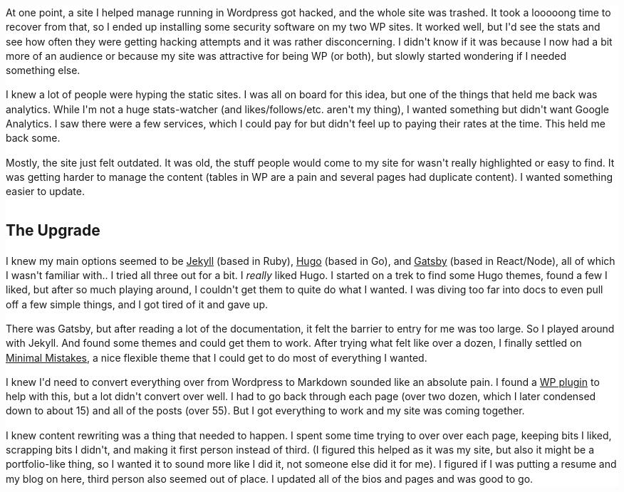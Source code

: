 At one point, a site I helped manage running in Wordpress got hacked, and the whole site was trashed. It took a looooong
time to recover from that, so I ended up installing some security software on my two WP sites. It worked well, but I'd 
see the stats and see how often they were getting hacking attempts and it was rather disconcerning. I didn't know if it 
was because I now had a bit more of an audience or because my site was attractive for being WP (or both), but slowly 
started wondering if I needed something else. 

I knew a lot of people were hyping the static sites. I was all on board for this idea, but one of the things that held 
me back was analytics. While I'm not a huge stats-watcher (and likes/follows/etc. aren't my thing), I wanted something 
but didn't want Google Analytics. I saw there were a few services, which I could pay for but didn't feel up to paying 
their rates at the time. This held me back some.

Mostly, the site just felt outdated. It was old, the stuff people would come to my site for wasn't really highlighted 
or easy to find. It was getting harder to manage the content (tables in WP are a pain and several pages had duplicate 
content). I wanted something easier to update.

## The Upgrade

I knew my main options seemed to be [Jekyll](https://jekyllrb.com/) (based in Ruby), [Hugo](https://gohugo.io/) (based 
in Go), and [Gatsby](https://www.gatsbyjs.org/) (based in React/Node), all of which I wasn't familiar with.. I tried 
all three out for a bit. I _really_ liked Hugo. I started on a trek to find some Hugo themes, found a few I liked, but 
after so much playing around, I couldn't get them to quite do what I wanted. I was diving too far into docs to even 
pull off a few simple things, and I got tired of it and gave up. 

There was Gatsby, but after reading a lot of the documentation, it felt the barrier to entry for me was too large. So 
I played around with Jekyll. And found some themes and could get them to work. After trying what felt like over a 
dozen, I finally settled on [Minimal Mistakes](https://jekyllthemes.io/theme/minimal-mistakes), a nice flexible theme 
that I could get to do most of everything I wanted. 

I knew I'd need to convert everything over from Wordpress to Markdown sounded like an absolute pain. I found a [WP 
plugin](https://wordpress.org/plugins/jekyll-exporter/) to help with this, but a lot didn't convert over well. I had to 
go back through each page (over two dozen, which I later condensed down to about 15) and all of the posts (over 55). 
But I got everything to work and my site was coming together.

I knew content rewriting was a thing that needed to happen. I spent some time trying to over over each page, keeping 
bits I liked, scrapping bits I didn't, and making it first person instead of third. (I figured this helped as it was my 
site, but also it might be a portfolio-like thing, so I wanted it to sound more like I did it, not someone else did it 
for me). I figured if I was putting a resume and my blog on here, third person also seemed out of place. I updated all 
of the bios and pages and was good to go.
